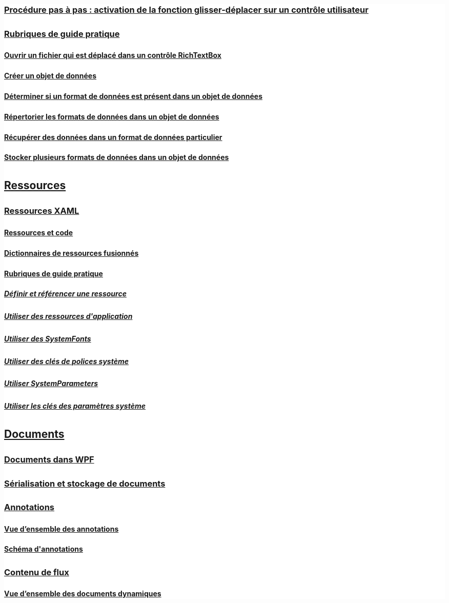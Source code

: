 ### [Procédure pas à pas : activation de la fonction glisser-déplacer sur un contrôle utilisateur](walkthrough-enabling-drag-and-drop-on-a-user-control.md)
### [Rubriques de guide pratique](drag-and-drop-how-to-topics.md)
#### [Ouvrir un fichier qui est déplacé dans un contrôle RichTextBox](how-to-open-a-file-that-is-dropped-on-a-richtextbox-control.md)
#### [Créer un objet de données](how-to-create-a-data-object.md)
#### [Déterminer si un format de données est présent dans un objet de données](how-to-determine-if-a-data-format-is-present-in-a-data-object.md)
#### [Répertorier les formats de données dans un objet de données](how-to-list-the-data-formats-in-a-data-object.md)
#### [Récupérer des données dans un format de données particulier](how-to-retrieve-data-in-a-particular-data-format.md)
#### [Stocker plusieurs formats de données dans un objet de données](how-to-store-multiple-data-formats-in-a-data-object.md)
## [Ressources](resources-wpf.md)
### [Ressources XAML](xaml-resources.md)
#### [Ressources et code](resources-and-code.md)
#### [Dictionnaires de ressources fusionnés](merged-resource-dictionaries.md)
#### [Rubriques de guide pratique](resources-how-to-topics.md)
##### [Définir et référencer une ressource](how-to-define-and-reference-a-resource.md)
##### [Utiliser des ressources d'application](how-to-use-application-resources.md)
##### [Utiliser des SystemFonts](how-to-use-systemfonts.md)
##### [Utiliser des clés de polices système](how-to-use-system-fonts-keys.md)
##### [Utiliser SystemParameters](how-to-use-systemparameters.md)
##### [Utiliser les clés des paramètres système](how-to-use-system-parameters-keys.md)
## [Documents](documents.md)
### [Documents dans WPF](documents-in-wpf.md)
### [Sérialisation et stockage de documents](document-serialization-and-storage.md)
### [Annotations](annotations.md)
#### [Vue d’ensemble des annotations](annotations-overview.md)
#### [Schéma d'annotations](annotations-schema.md)
### [Contenu de flux](flow-content.md)
#### [Vue d’ensemble des documents dynamiques](flow-document-overview.md)